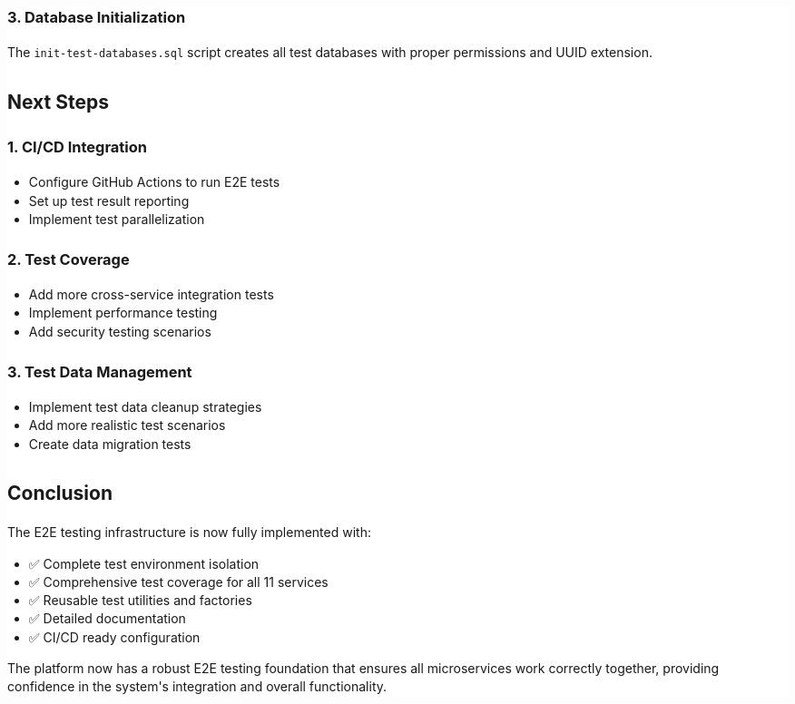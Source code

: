 ### 3. Database Initialization
The `init-test-databases.sql` script creates all test databases with proper permissions and UUID extension.

## Next Steps

### 1. CI/CD Integration
- Configure GitHub Actions to run E2E tests
- Set up test result reporting
- Implement test parallelization

### 2. Test Coverage
- Add more cross-service integration tests
- Implement performance testing
- Add security testing scenarios

### 3. Test Data Management
- Implement test data cleanup strategies
- Add more realistic test scenarios
- Create data migration tests

## Conclusion

The E2E testing infrastructure is now fully implemented with:
- ✅ Complete test environment isolation
- ✅ Comprehensive test coverage for all 11 services
- ✅ Reusable test utilities and factories
- ✅ Detailed documentation
- ✅ CI/CD ready configuration

The platform now has a robust E2E testing foundation that ensures all microservices work correctly together, providing confidence in the system's integration and overall functionality.